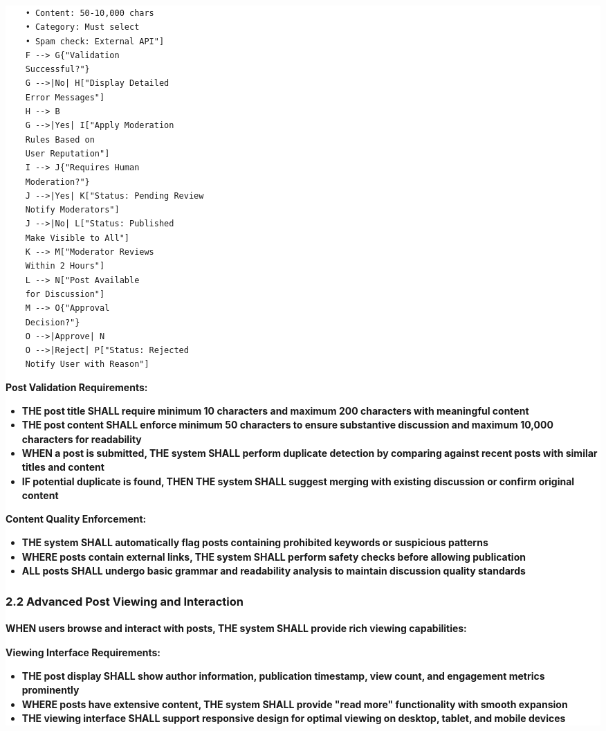 ```mermaid
    • Content: 50-10,000 chars
    • Category: Must select
    • Spam check: External API"]
    F --> G{"Validation
    Successful?"}
    G -->|No| H["Display Detailed
    Error Messages"]
    H --> B
    G -->|Yes| I["Apply Moderation
    Rules Based on
    User Reputation"]
    I --> J{"Requires Human
    Moderation?"}
    J -->|Yes| K["Status: Pending Review
    Notify Moderators"]
    J -->|No| L["Status: Published
    Make Visible to All"]
    K --> M["Moderator Reviews
    Within 2 Hours"]
    L --> N["Post Available
    for Discussion"]
    M --> O{"Approval
    Decision?"}
    O -->|Approve| N
    O -->|Reject| P["Status: Rejected
    Notify User with Reason"]
```

**Post Validation Requirements:**
- **THE post title SHALL require minimum 10 characters and maximum 200 characters with meaningful content**
- **THE post content SHALL enforce minimum 50 characters to ensure substantive discussion and maximum 10,000 characters for readability**
- **WHEN a post is submitted, THE system SHALL perform duplicate detection by comparing against recent posts with similar titles and content**
- **IF potential duplicate is found, THEN THE system SHALL suggest merging with existing discussion or confirm original content**

**Content Quality Enforcement:**
- **THE system SHALL automatically flag posts containing prohibited keywords or suspicious patterns**
- **WHERE posts contain external links, THE system SHALL perform safety checks before allowing publication**
- **ALL posts SHALL undergo basic grammar and readability analysis to maintain discussion quality standards**

### 2.2 Advanced Post Viewing and Interaction

**WHEN users browse and interact with posts, THE system SHALL provide rich viewing capabilities:**

**Viewing Interface Requirements:**
- **THE post display SHALL show author information, publication timestamp, view count, and engagement metrics prominently**
- **WHERE posts have extensive content, THE system SHALL provide "read more" functionality with smooth expansion**
- **THE viewing interface SHALL support responsive design for optimal viewing on desktop, tablet, and mobile devices**
